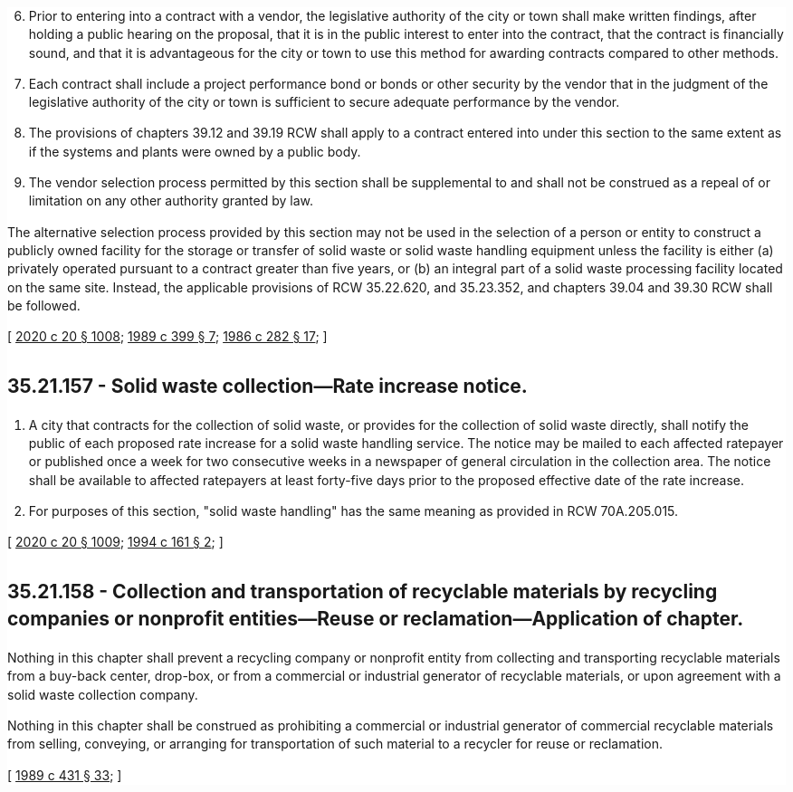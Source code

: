 6. Prior to entering into a contract with a vendor, the legislative authority of the city or town shall make written findings, after holding a public hearing on the proposal, that it is in the public interest to enter into the contract, that the contract is financially sound, and that it is advantageous for the city or town to use this method for awarding contracts compared to other methods.

7. Each contract shall include a project performance bond or bonds or other security by the vendor that in the judgment of the legislative authority of the city or town is sufficient to secure adequate performance by the vendor.

8. The provisions of chapters 39.12 and 39.19 RCW shall apply to a contract entered into under this section to the same extent as if the systems and plants were owned by a public body.

9. The vendor selection process permitted by this section shall be supplemental to and shall not be construed as a repeal of or limitation on any other authority granted by law.

The alternative selection process provided by this section may not be used in the selection of a person or entity to construct a publicly owned facility for the storage or transfer of solid waste or solid waste handling equipment unless the facility is either (a) privately operated pursuant to a contract greater than five years, or (b) an integral part of a solid waste processing facility located on the same site. Instead, the applicable provisions of RCW 35.22.620, and 35.23.352, and chapters 39.04 and 39.30 RCW shall be followed.

\[ [2020 c 20 § 1008](http://lawfilesext.leg.wa.gov/biennium/2019-20/Pdf/Bills/Session%20Laws/House/2246-S.SL.pdf?cite=2020%20c%2020%20§%201008); [1989 c 399 § 7](http://leg.wa.gov/CodeReviser/documents/sessionlaw/1989c399.pdf?cite=1989%20c%20399%20§%207); [1986 c 282 § 17](http://leg.wa.gov/CodeReviser/documents/sessionlaw/1986c282.pdf?cite=1986%20c%20282%20§%2017); \]

## 35.21.157 - Solid waste collection—Rate increase notice.
1. A city that contracts for the collection of solid waste, or provides for the collection of solid waste directly, shall notify the public of each proposed rate increase for a solid waste handling service. The notice may be mailed to each affected ratepayer or published once a week for two consecutive weeks in a newspaper of general circulation in the collection area. The notice shall be available to affected ratepayers at least forty-five days prior to the proposed effective date of the rate increase.

2. For purposes of this section, "solid waste handling" has the same meaning as provided in RCW 70A.205.015.

\[ [2020 c 20 § 1009](http://lawfilesext.leg.wa.gov/biennium/2019-20/Pdf/Bills/Session%20Laws/House/2246-S.SL.pdf?cite=2020%20c%2020%20§%201009); [1994 c 161 § 2](http://lawfilesext.leg.wa.gov/biennium/1993-94/Pdf/Bills/Session%20Laws/House/2226-S.SL.pdf?cite=1994%20c%20161%20§%202); \]

## 35.21.158 - Collection and transportation of recyclable materials by recycling companies or nonprofit entities—Reuse or reclamation—Application of chapter.
Nothing in this chapter shall prevent a recycling company or nonprofit entity from collecting and transporting recyclable materials from a buy-back center, drop-box, or from a commercial or industrial generator of recyclable materials, or upon agreement with a solid waste collection company.

Nothing in this chapter shall be construed as prohibiting a commercial or industrial generator of commercial recyclable materials from selling, conveying, or arranging for transportation of such material to a recycler for reuse or reclamation.

\[ [1989 c 431 § 33](http://leg.wa.gov/CodeReviser/documents/sessionlaw/1989c431.pdf?cite=1989%20c%20431%20§%2033); \]

